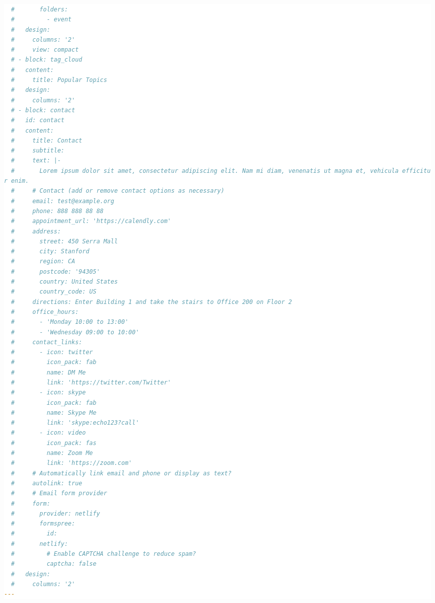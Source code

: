 ```yaml
  #       folders:
  #         - event
  #   design:
  #     columns: '2'
  #     view: compact
  # - block: tag_cloud
  #   content:
  #     title: Popular Topics
  #   design:
  #     columns: '2'
  # - block: contact
  #   id: contact
  #   content:
  #     title: Contact
  #     subtitle:
  #     text: |-
  #       Lorem ipsum dolor sit amet, consectetur adipiscing elit. Nam mi diam, venenatis ut magna et, vehicula efficitur enim.
  #     # Contact (add or remove contact options as necessary)
  #     email: test@example.org
  #     phone: 888 888 88 88
  #     appointment_url: 'https://calendly.com'
  #     address:
  #       street: 450 Serra Mall
  #       city: Stanford
  #       region: CA
  #       postcode: '94305'
  #       country: United States
  #       country_code: US
  #     directions: Enter Building 1 and take the stairs to Office 200 on Floor 2
  #     office_hours:
  #       - 'Monday 10:00 to 13:00'
  #       - 'Wednesday 09:00 to 10:00'
  #     contact_links:
  #       - icon: twitter
  #         icon_pack: fab
  #         name: DM Me
  #         link: 'https://twitter.com/Twitter'
  #       - icon: skype
  #         icon_pack: fab
  #         name: Skype Me
  #         link: 'skype:echo123?call'
  #       - icon: video
  #         icon_pack: fas
  #         name: Zoom Me
  #         link: 'https://zoom.com'
  #     # Automatically link email and phone or display as text?
  #     autolink: true
  #     # Email form provider
  #     form:
  #       provider: netlify
  #       formspree:
  #         id:
  #       netlify:
  #         # Enable CAPTCHA challenge to reduce spam?
  #         captcha: false
  #   design:
  #     columns: '2'
---
```

